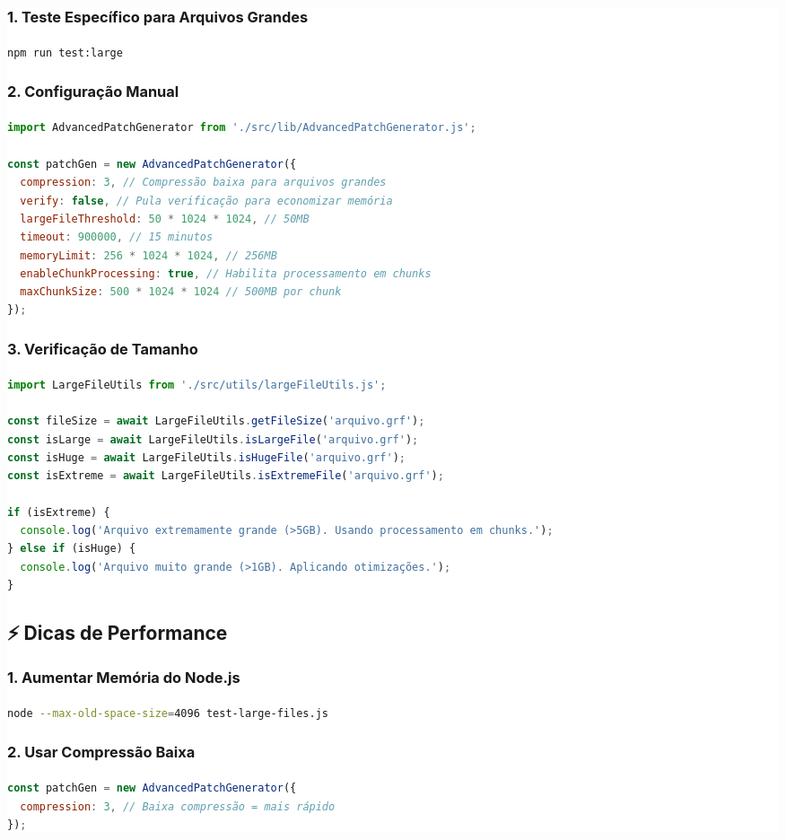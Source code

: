 ### 1. Teste Específico para Arquivos Grandes

```bash
npm run test:large
```

### 2. Configuração Manual

```javascript
import AdvancedPatchGenerator from './src/lib/AdvancedPatchGenerator.js';

const patchGen = new AdvancedPatchGenerator({
  compression: 3, // Compressão baixa para arquivos grandes
  verify: false, // Pula verificação para economizar memória
  largeFileThreshold: 50 * 1024 * 1024, // 50MB
  timeout: 900000, // 15 minutos
  memoryLimit: 256 * 1024 * 1024, // 256MB
  enableChunkProcessing: true, // Habilita processamento em chunks
  maxChunkSize: 500 * 1024 * 1024 // 500MB por chunk
});
```

### 3. Verificação de Tamanho

```javascript
import LargeFileUtils from './src/utils/largeFileUtils.js';

const fileSize = await LargeFileUtils.getFileSize('arquivo.grf');
const isLarge = await LargeFileUtils.isLargeFile('arquivo.grf');
const isHuge = await LargeFileUtils.isHugeFile('arquivo.grf');
const isExtreme = await LargeFileUtils.isExtremeFile('arquivo.grf');

if (isExtreme) {
  console.log('Arquivo extremamente grande (>5GB). Usando processamento em chunks.');
} else if (isHuge) {
  console.log('Arquivo muito grande (>1GB). Aplicando otimizações.');
}
```

## ⚡ Dicas de Performance

### 1. Aumentar Memória do Node.js

```bash
node --max-old-space-size=4096 test-large-files.js
```

### 2. Usar Compressão Baixa

```javascript
const patchGen = new AdvancedPatchGenerator({
  compression: 3, // Baixa compressão = mais rápido
});
```
